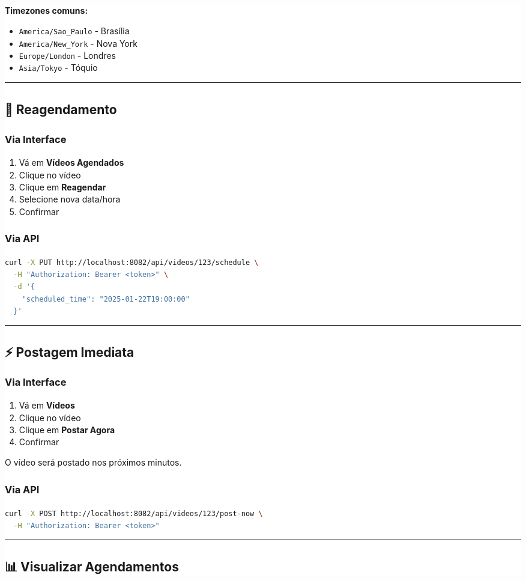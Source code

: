 **Timezones comuns:**
- `America/Sao_Paulo` - Brasília
- `America/New_York` - Nova York
- `Europe/London` - Londres
- `Asia/Tokyo` - Tóquio

---

## 🔄 Reagendamento

### Via Interface

1. Vá em **Vídeos Agendados**
2. Clique no vídeo
3. Clique em **Reagendar**
4. Selecione nova data/hora
5. Confirmar

### Via API

```bash
curl -X PUT http://localhost:8082/api/videos/123/schedule \
  -H "Authorization: Bearer <token>" \
  -d '{
    "scheduled_time": "2025-01-22T19:00:00"
  }'
```

---

## ⚡ Postagem Imediata

### Via Interface

1. Vá em **Vídeos**
2. Clique no vídeo
3. Clique em **Postar Agora**
4. Confirmar

O vídeo será postado nos próximos minutos.

### Via API

```bash
curl -X POST http://localhost:8082/api/videos/123/post-now \
  -H "Authorization: Bearer <token>"
```

---

## 📊 Visualizar Agendamentos
